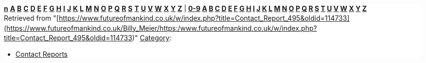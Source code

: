 [**n**](https://www.futureofmankind.co.uk/Billy_Meier/</Billy_Meier/Index#n> "Index") [**A**](https://www.futureofmankind.co.uk/Billy_Meier/</Billy_Meier/Index#A> "Index") [**B**](https://www.futureofmankind.co.uk/Billy_Meier/</Billy_Meier/Index#B> "Index") [**C**](https://www.futureofmankind.co.uk/Billy_Meier/</Billy_Meier/Index#C> "Index") [**D**](https://www.futureofmankind.co.uk/Billy_Meier/</Billy_Meier/Index#D> "Index") [**E**](https://www.futureofmankind.co.uk/Billy_Meier/</Billy_Meier/Index#E> "Index") [**F**](https://www.futureofmankind.co.uk/Billy_Meier/</Billy_Meier/Index#F> "Index") [**G**](https://www.futureofmankind.co.uk/Billy_Meier/</Billy_Meier/Index#G> "Index") [**H**](https://www.futureofmankind.co.uk/Billy_Meier/</Billy_Meier/Index#H> "Index") [**I**](https://www.futureofmankind.co.uk/Billy_Meier/</Billy_Meier/Index#I> "Index") [**J**](https://www.futureofmankind.co.uk/Billy_Meier/</Billy_Meier/Index#J> "Index") [**K**](https://www.futureofmankind.co.uk/Billy_Meier/</Billy_Meier/Index#K> "Index") [**L**](https://www.futureofmankind.co.uk/Billy_Meier/</Billy_Meier/Index#L> "Index") [**M**](https://www.futureofmankind.co.uk/Billy_Meier/</Billy_Meier/Index#M> "Index") [**N**](https://www.futureofmankind.co.uk/Billy_Meier/</Billy_Meier/Index#N> "Index") [**O**](https://www.futureofmankind.co.uk/Billy_Meier/</Billy_Meier/Index#O> "Index") [**P**](https://www.futureofmankind.co.uk/Billy_Meier/</Billy_Meier/Index#P> "Index") [**Q**](https://www.futureofmankind.co.uk/Billy_Meier/</Billy_Meier/Index#Q> "Index") [**R**](https://www.futureofmankind.co.uk/Billy_Meier/</Billy_Meier/Index#R> "Index") [**S**](https://www.futureofmankind.co.uk/Billy_Meier/</Billy_Meier/Index#S> "Index") [**T**](https://www.futureofmankind.co.uk/Billy_Meier/</Billy_Meier/Index#T> "Index") [**U**](https://www.futureofmankind.co.uk/Billy_Meier/</Billy_Meier/Index#U> "Index") [**V**](https://www.futureofmankind.co.uk/Billy_Meier/</Billy_Meier/Index#V> "Index") [**W**](https://www.futureofmankind.co.uk/Billy_Meier/</Billy_Meier/Index#W> "Index") [**X**](https://www.futureofmankind.co.uk/Billy_Meier/</Billy_Meier/Index#X> "Index") [**Y**](https://www.futureofmankind.co.uk/Billy_Meier/</Billy_Meier/Index#Y> "Index") [**Z**](https://www.futureofmankind.co.uk/Billy_Meier/</Billy_Meier/Index#Z> "Index") | **[0-9](https://www.futureofmankind.co.uk/Billy_Meier/</Billy_Meier/0-9> "0-9") [A](https://www.futureofmankind.co.uk/Billy_Meier/</Billy_Meier/A> "A") [B](https://www.futureofmankind.co.uk/Billy_Meier/</Billy_Meier/B> "B") [C](https://www.futureofmankind.co.uk/Billy_Meier/</Billy_Meier/C> "C") [D](https://www.futureofmankind.co.uk/Billy_Meier/</Billy_Meier/D> "D") [E](https://www.futureofmankind.co.uk/Billy_Meier/</Billy_Meier/E> "E") [F](https://www.futureofmankind.co.uk/Billy_Meier/</Billy_Meier/F> "F") [G](https://www.futureofmankind.co.uk/Billy_Meier/</Billy_Meier/G> "G") [H](https://www.futureofmankind.co.uk/Billy_Meier/</Billy_Meier/H> "H") [I](https://www.futureofmankind.co.uk/Billy_Meier/</w/index.php?title=I&action=edit&redlink=1> "I \(page does not exist\)") [J](https://www.futureofmankind.co.uk/Billy_Meier/</Billy_Meier/J> "J") [K](https://www.futureofmankind.co.uk/Billy_Meier/</Billy_Meier/K> "K") [L](https://www.futureofmankind.co.uk/Billy_Meier/</Billy_Meier/L> "L") [M](https://www.futureofmankind.co.uk/Billy_Meier/</Billy_Meier/M> "M") [N](https://www.futureofmankind.co.uk/Billy_Meier/</Billy_Meier/N> "N") [O](https://www.futureofmankind.co.uk/Billy_Meier/</Billy_Meier/O> "O") [P](https://www.futureofmankind.co.uk/Billy_Meier/</Billy_Meier/P> "P") [Q](https://www.futureofmankind.co.uk/Billy_Meier/</Billy_Meier/Q> "Q") [R](https://www.futureofmankind.co.uk/Billy_Meier/</Billy_Meier/R> "R") [S](https://www.futureofmankind.co.uk/Billy_Meier/</Billy_Meier/S> "S") [T](https://www.futureofmankind.co.uk/Billy_Meier/</Billy_Meier/T> "T") [U](https://www.futureofmankind.co.uk/Billy_Meier/</w/index.php?title=U&action=edit&redlink=1> "U \(page does not exist\)") [V](https://www.futureofmankind.co.uk/Billy_Meier/</Billy_Meier/V> "V") [W](https://www.futureofmankind.co.uk/Billy_Meier/</Billy_Meier/W> "W") [X](https://www.futureofmankind.co.uk/Billy_Meier/</w/index.php?title=X&action=edit&redlink=1> "X \(page does not exist\)") [Y](https://www.futureofmankind.co.uk/Billy_Meier/</w/index.php?title=Y&action=edit&redlink=1> "Y \(page does not exist\)") [Z](https://www.futureofmankind.co.uk/Billy_Meier/</w/index.php?title=Z&action=edit&redlink=1> "Z \(page does not exist\)")**  
Retrieved from "[https://www.futureofmankind.co.uk/w/index.php?title=Contact_Report_495&oldid=114733](https://www.futureofmankind.co.uk/Billy_Meier/<https:/www.futureofmankind.co.uk/w/index.php?title=Contact_Report_495&oldid=114733>)"
[Category](https://www.futureofmankind.co.uk/Billy_Meier/</Billy_Meier/Special:Categories> "Special:Categories"): 
  * [Contact Reports](https://www.futureofmankind.co.uk/Billy_Meier/</Billy_Meier/Category:Contact_Reports> "Category:Contact Reports")
